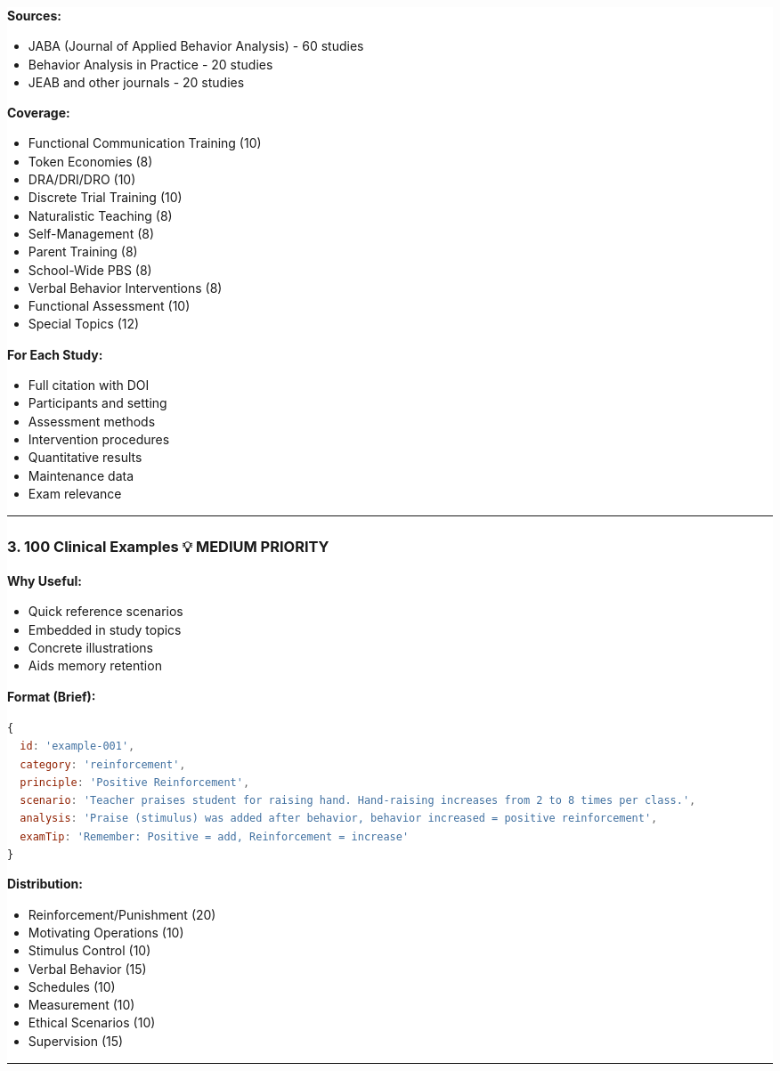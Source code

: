 **Sources:**
- JABA (Journal of Applied Behavior Analysis) - 60 studies
- Behavior Analysis in Practice - 20 studies
- JEAB and other journals - 20 studies

**Coverage:**
- Functional Communication Training (10)
- Token Economies (8)
- DRA/DRI/DRO (10)
- Discrete Trial Training (10)
- Naturalistic Teaching (8)
- Self-Management (8)
- Parent Training (8)
- School-Wide PBS (8)
- Verbal Behavior Interventions (8)
- Functional Assessment (10)
- Special Topics (12)

**For Each Study:**
- Full citation with DOI
- Participants and setting
- Assessment methods
- Intervention procedures
- Quantitative results
- Maintenance data
- Exam relevance

---

### 3. **100 Clinical Examples** 💡 MEDIUM PRIORITY

**Why Useful:**
- Quick reference scenarios
- Embedded in study topics
- Concrete illustrations
- Aids memory retention

**Format (Brief):**
```javascript
{
  id: 'example-001',
  category: 'reinforcement',
  principle: 'Positive Reinforcement',
  scenario: 'Teacher praises student for raising hand. Hand-raising increases from 2 to 8 times per class.',
  analysis: 'Praise (stimulus) was added after behavior, behavior increased = positive reinforcement',
  examTip: 'Remember: Positive = add, Reinforcement = increase'
}
```

**Distribution:**
- Reinforcement/Punishment (20)
- Motivating Operations (10)
- Stimulus Control (10)
- Verbal Behavior (15)
- Schedules (10)
- Measurement (10)
- Ethical Scenarios (10)
- Supervision (15)

---